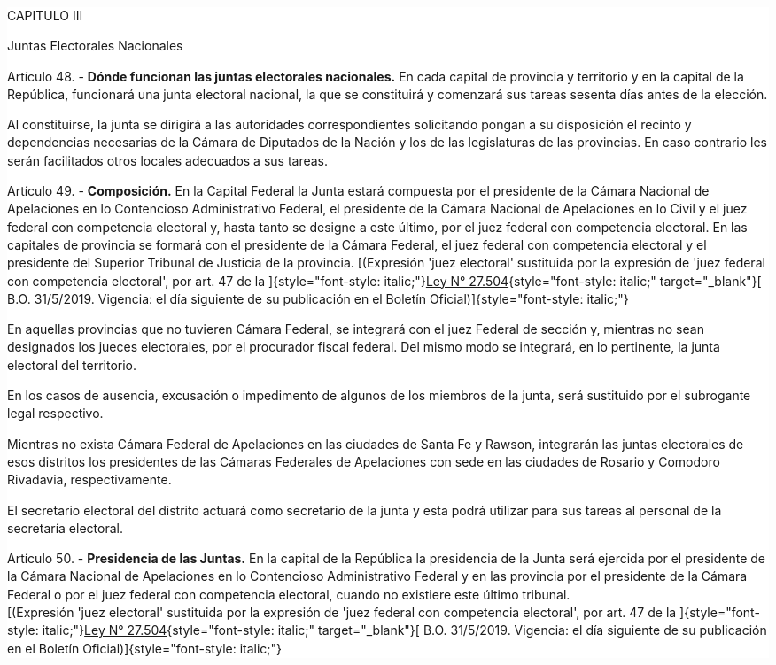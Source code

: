 CAPITULO III

Juntas Electorales Nacionales

Artículo 48. - **Dónde funcionan las juntas electorales nacionales.** En
cada capital de provincia y territorio y en la capital de la República,
funcionará una junta electoral nacional, la que se constituirá y
comenzará sus tareas sesenta días antes de la elección.

Al constituirse, la junta se dirigirá a las autoridades correspondientes
solicitando pongan a su disposición el recinto y dependencias necesarias
de la Cámara de Diputados de la Nación y los de las legislaturas de las
provincias. En caso contrario les serán facilitados otros locales
adecuados a sus tareas.

Artículo 49. - **Composición.** En la Capital Federal la Junta estará
compuesta por el presidente de la Cámara Nacional de Apelaciones en lo
Contencioso Administrativo Federal, el presidente de la Cámara Nacional
de Apelaciones en lo Civil y el juez federal con competencia electoral
y, hasta tanto se designe a este último, por el juez federal con
competencia electoral. En las capitales de provincia se formará con el
presidente de la Cámara Federal, el juez federal con competencia
electoral y el presidente del Superior Tribunal de Justicia de la
provincia. [(Expresión 'juez electoral' sustituida por la expresión de
'juez federal con competencia electoral', por art. 47 de la
]{style="font-style: italic;"}[Ley N°
27.504](https://www.argentina.gob.ar/normativa/nacional/ley-27504-2019-323729){style="font-style: italic;"
target="_blank"}[ B.O. 31/5/2019. Vigencia: el día siguiente de su
publicación en el Boletín Oficial)]{style="font-style: italic;"}

En aquellas provincias que no tuvieren Cámara Federal, se integrará con
el juez Federal de sección y, mientras no sean designados los jueces
electorales, por el procurador fiscal federal. Del mismo modo se
integrará, en lo pertinente, la junta electoral del territorio.

En los casos de ausencia, excusación o impedimento de algunos de los
miembros de la junta, será sustituido por el subrogante legal
respectivo.

Mientras no exista Cámara Federal de Apelaciones en las ciudades de
Santa Fe y Rawson, integrarán las juntas electorales de esos distritos
los presidentes de las Cámaras Federales de Apelaciones con sede en las
ciudades de Rosario y Comodoro Rivadavia, respectivamente.

El secretario electoral del distrito actuará como secretario de la junta
y esta podrá utilizar para sus tareas al personal de la secretaría
electoral.

Artículo 50. - **Presidencia de las Juntas.** En la capital de la
República la presidencia de la Junta será ejercida por el presidente de
la Cámara Nacional de Apelaciones en lo Contencioso Administrativo
Federal y en las provincia por el presidente de la Cámara Federal o por
el juez federal con competencia electoral, cuando no existiere este
último tribunal.\
[(Expresión 'juez electoral' sustituida por la expresión de 'juez
federal con competencia electoral', por art. 47 de la
]{style="font-style: italic;"}[Ley N°
27.504](https://www.argentina.gob.ar/normativa/nacional/ley-27504-2019-323729){style="font-style: italic;"
target="_blank"}[ B.O. 31/5/2019. Vigencia: el día siguiente de su
publicación en el Boletín Oficial)]{style="font-style: italic;"}
